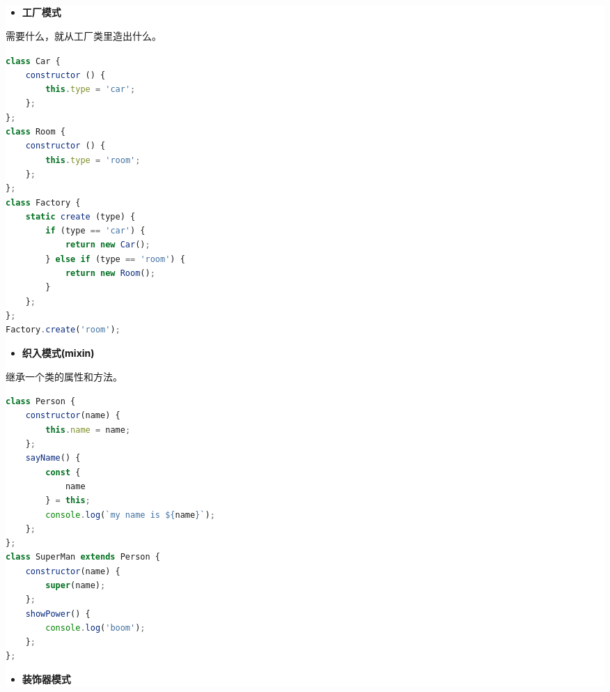 - **工厂模式**

需要什么，就从工厂类里造出什么。

```javascript
class Car {
	constructor () {
		this.type = 'car';
    };
};
class Room {
	constructor () {
		this.type = 'room';
    };
};
class Factory {
	static create (type) {
		if (type == 'car') {
			return new Car();
        } else if (type == 'room') {
			return new Room();
        }
    };
};
Factory.create('room');
```

- **织入模式(mixin)**

继承一个类的属性和方法。

```javascript
class Person {
    constructor(name) {
        this.name = name;
    };
    sayName() {
        const {
            name
        } = this;
        console.log(`my name is ${name}`);
    };
};
class SuperMan extends Person {
    constructor(name) {
        super(name);
    };
    showPower() {
        console.log('boom');
    };
};
```

- **装饰器模式**
